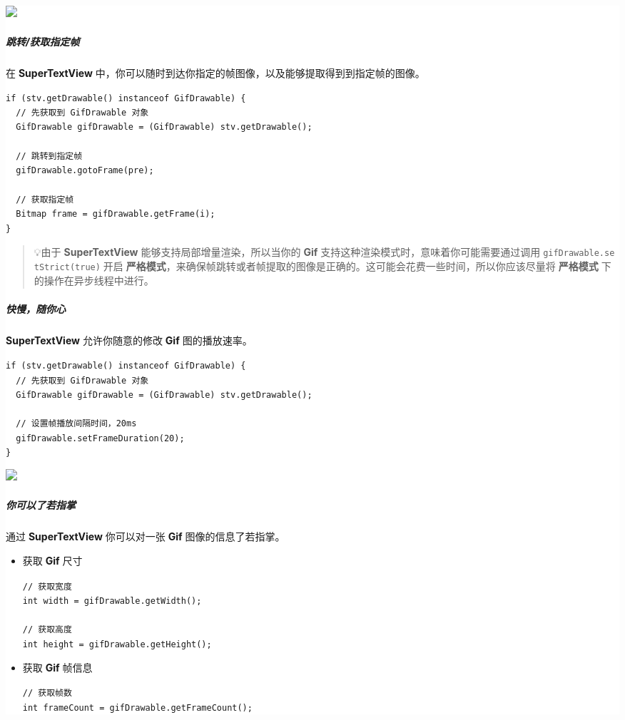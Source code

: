 ![](https://raw.githubusercontent.com/chenBingX/img/master/stv/gif_demo3.gif)

##### 跳转/获取指定帧

在 **SuperTextView** 中，你可以随时到达你指定的帧图像，以及能够提取得到到指定帧的图像。

```
if (stv.getDrawable() instanceof GifDrawable) {
  // 先获取到 GifDrawable 对象
  GifDrawable gifDrawable = (GifDrawable) stv.getDrawable();

  // 跳转到指定帧
  gifDrawable.gotoFrame(pre);

  // 获取指定帧
  Bitmap frame = gifDrawable.getFrame(i);
}
```
> 💡由于 **SuperTextView** 能够支持局部增量渲染，所以当你的 **Gif** 支持这种渲染模式时，意味着你可能需要通过调用 `gifDrawable.setStrict(true)` 开启 **严格模式**，来确保帧跳转或者帧提取的图像是正确的。这可能会花费一些时间，所以你应该尽量将 **严格模式** 下的操作在异步线程中进行。

##### 快慢，随你心

**SuperTextView** 允许你随意的修改 **Gif** 图的播放速率。

```
if (stv.getDrawable() instanceof GifDrawable) {
  // 先获取到 GifDrawable 对象
  GifDrawable gifDrawable = (GifDrawable) stv.getDrawable();

  // 设置帧播放间隔时间，20ms
  gifDrawable.setFrameDuration(20);
}
```

![](https://raw.githubusercontent.com/chenBingX/img/master/stv/gif_demo4.gif)

##### 你可以了若指掌

通过 **SuperTextView** 你可以对一张 **Gif** 图像的信息了若指掌。

- 获取 **Gif** 尺寸

    ```
    // 获取宽度
    int width = gifDrawable.getWidth();

    // 获取高度
    int height = gifDrawable.getHeight();
    ```

- 获取 **Gif** 帧信息

    ```
    // 获取帧数
    int frameCount = gifDrawable.getFrameCount();
